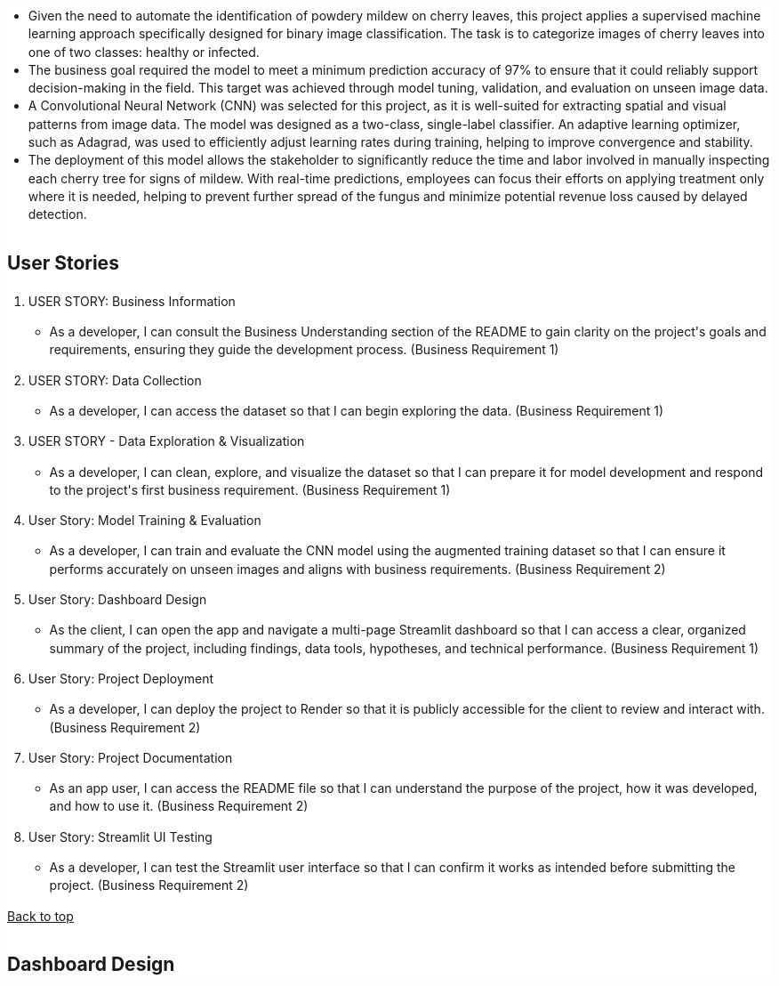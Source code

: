 - Given the need to automate the identification of powdery mildew on cherry leaves, this project applies a supervised machine learning approach specifically designed for binary image classification. The task is to categorize images of cherry leaves into one of two classes: healthy or infected.
- The business goal required the model to meet a minimum prediction accuracy of 97% to ensure that it could reliably support decision-making in the field. This target was achieved through model tuning, validation, and evaluation on unseen image data.
- A Convolutional Neural Network (CNN) was selected for this project, as it is well-suited for extracting spatial and visual patterns from image data. The model was designed as a two-class, single-label classifier. An adaptive learning optimizer, such as Adagrad, was used to efficiently adjust learning rates during training, helping to improve convergence and stability.
- The deployment of this model allows the stakeholder to significantly reduce the time and labor involved in manually inspecting each cherry tree for signs of mildew. With real-time predictions, employees can focus their efforts on applying treatment only where it is needed, helping to prevent further spread of the fungus and minimize potential revenue loss caused by delayed detection.

## User Stories

 1. USER STORY: Business Information
    - As a developer, I can consult the Business Understanding section of the README to gain clarity on the project's goals and requirements, ensuring they guide the development process. (Business Requirement 1)

 2. USER STORY: Data Collection
    - As a developer, I can access the dataset so that I can begin exploring the data. (Business Requirement 1)
   
 3. USER STORY - Data Exploration & Visualization
    - As a developer, I can clean, explore, and visualize the dataset so that I can prepare it for model development and respond to the project's first business requirement. (Business Requirement 1)
   
 4. User Story: Model Training & Evaluation
    - As a developer, I can train and evaluate the CNN model using the augmented training dataset so that I can ensure it performs accurately on unseen images and aligns with business requirements. (Business Requirement 2)
   
 5. User Story: Dashboard Design
    - As the client, I can open the app and navigate a multi-page Streamlit dashboard so that I can access a clear, organized summary of the project, including findings, data tools, hypotheses, and technical performance. (Business Requirement 1)
   
 6. User Story: Project Deployment
    - As a developer, I can deploy the project to Render so that it is publicly accessible for the client to review and interact with. (Business Requirement 2)
   
 7. User Story: Project Documentation
    - As an app user, I can access the README file so that I can understand the purpose of the project, how it was developed, and how to use it. (Business Requirement 2)
   
 8. User Story: Streamlit UI Testing
    - As a developer, I can test the Streamlit user interface so that I can confirm it works as intended before submitting the project. (Business Requirement 2)

[Back to top](#table-of-contents)

## Dashboard Design
